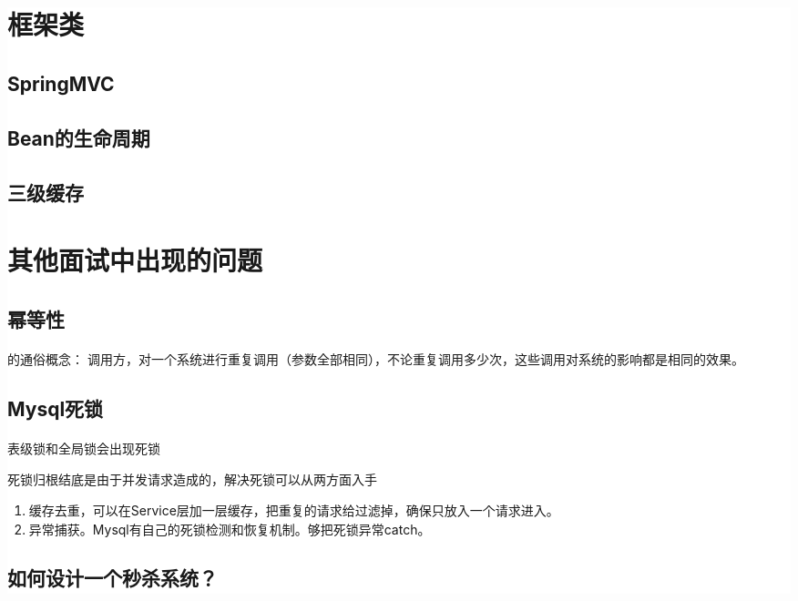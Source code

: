 

# 框架类

## SpringMVC 



## Bean的生命周期

## 三级缓存

# 其他面试中出现的问题

## 幂等性

的通俗概念： 调用方，对一个系统进行重复调用（参数全部相同），不论重复调用多少次，这些调用对系统的影响都是相同的效果。

## Mysql死锁

表级锁和全局锁会出现死锁

死锁归根结底是由于并发请求造成的，解决死锁可以从两方面入手

1. 缓存去重，可以在Service层加一层缓存，把重复的请求给过滤掉，确保只放入一个请求进入。
2. 异常捕获。Mysql有自己的死锁检测和恢复机制。够把死锁异常catch。

## 如何设计一个秒杀系统？

